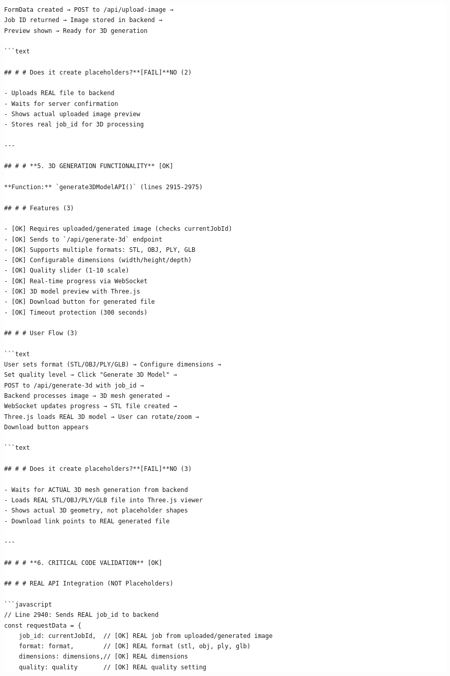 ```text
FormData created → POST to /api/upload-image →
Job ID returned → Image stored in backend →
Preview shown → Ready for 3D generation

```text

## # # Does it create placeholders?**[FAIL]**NO (2)

- Uploads REAL file to backend
- Waits for server confirmation
- Shows actual uploaded image preview
- Stores real job_id for 3D processing

---

## # # **5. 3D GENERATION FUNCTIONALITY** [OK]

**Function:** `generate3DModelAPI()` (lines 2915-2975)

## # # Features (3)

- [OK] Requires uploaded/generated image (checks currentJobId)
- [OK] Sends to `/api/generate-3d` endpoint
- [OK] Supports multiple formats: STL, OBJ, PLY, GLB
- [OK] Configurable dimensions (width/height/depth)
- [OK] Quality slider (1-10 scale)
- [OK] Real-time progress via WebSocket
- [OK] 3D model preview with Three.js
- [OK] Download button for generated file
- [OK] Timeout protection (300 seconds)

## # # User Flow (3)

```text
User sets format (STL/OBJ/PLY/GLB) → Configure dimensions →
Set quality level → Click "Generate 3D Model" →
POST to /api/generate-3d with job_id →
Backend processes image → 3D mesh generated →
WebSocket updates progress → STL file created →
Three.js loads REAL 3D model → User can rotate/zoom →
Download button appears

```text

## # # Does it create placeholders?**[FAIL]**NO (3)

- Waits for ACTUAL 3D mesh generation from backend
- Loads REAL STL/OBJ/PLY/GLB file into Three.js viewer
- Shows actual 3D geometry, not placeholder shapes
- Download link points to REAL generated file

---

## # # **6. CRITICAL CODE VALIDATION** [OK]

## # # REAL API Integration (NOT Placeholders)

```javascript
// Line 2940: Sends REAL job_id to backend
const requestData = {
    job_id: currentJobId,  // [OK] REAL job from uploaded/generated image
    format: format,        // [OK] REAL format (stl, obj, ply, glb)
    dimensions: dimensions,// [OK] REAL dimensions
    quality: quality       // [OK] REAL quality setting
```